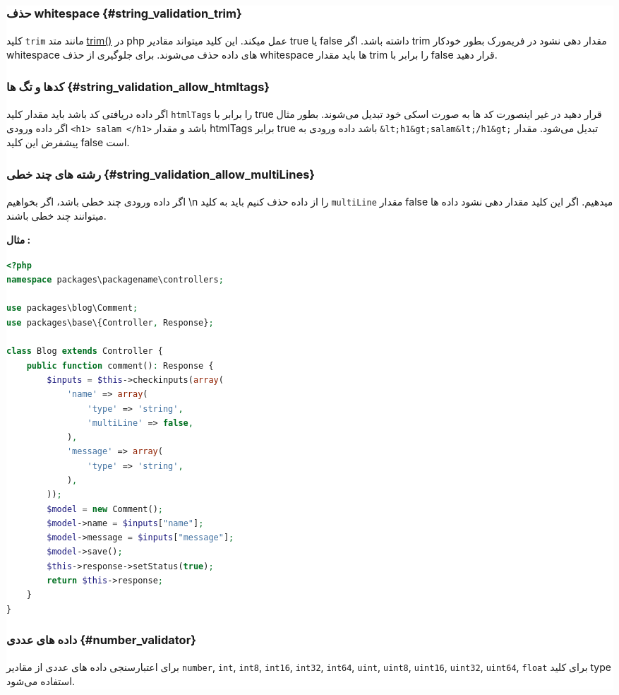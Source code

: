### حذف whitespace {#string_validation_trim}
کلید `trim` مانند متد [<span class="d-inline ltr">trim()</span>](https://www.php.net/trim) در  php عمل میکند‌. این کلید میتواند مقادیر true یا false داشته باشد.
اگر trim مقدار دهی نشود در فریمورک بطور خودکار whitespace های داده حذف می‌شوند. برای جلوگیری از حذف whitespace ها باید مقدار trim را برابر با false قرار دهید.

### کدها و تگ ها {#string_validation_allow_htmltags}
اگر داده دریافتی کد باشد باید مقدار کلید `htmlTags` را برابر با true قرار دهید در غیر اینصورت کد ها به صورت اسکی خود تبدیل می‌شوند.
بطور مثال اگر داده ورودی `<h1> salam </h1>` باشد و مقدار htmlTags برابر true باشد داده ورودی به `&lt;h1&gt;salam&lt;/h1&gt;` تبدیل می‌شود.
مقدار پیشفرض این کلید false است.

### رشته های چند خطی {#string_validation_allow_multiLines}
 اگر داده ورودی چند خطی باشد، اگر بخواهیم <span class="d-inline ltr">\n</span> را از داده حذف کنیم باید به کلید `multiLine` مقدار false میدهیم. اگر این کلید مقدار دهی نشود داده ها میتوانند چند خطی باشند.


**مثال :**
```php
<?php
namespace packages\packagename\controllers;

use packages\blog\Comment;
use packages\base\{Controller, Response};

class Blog extends Controller {
	public function comment(): Response {
		$inputs = $this->checkinputs(array(
			'name' => array(
				'type' => 'string',
				'multiLine' => false,
			),
			'message' => array(
				'type' => 'string',
			),
		));
		$model = new Comment();
		$model->name = $inputs["name"];
		$model->message = $inputs["message"];
		$model->save();
		$this->response->setStatus(true);
		return $this->response;
	}
}
```

### داده های عددی {#number_validator}
برای اعتبار‌سنجی داده های عددی از ‌مقادیر 
`number`, `int`, `int8`, `int16`, `int32`, `int64`, `uint`, `uint8`, `uint16`, `uint32`, `uint64`, `float` برای کلید type استفاده می‌شود.
